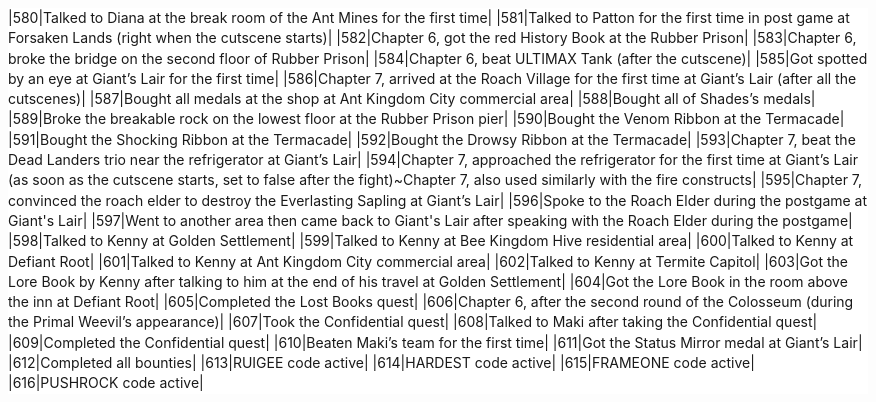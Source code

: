 |580|Talked to Diana at the break room of the Ant Mines for the first time|
|581|Talked to Patton for the first time in post game at Forsaken Lands (right when the cutscene starts)|
|582|Chapter 6, got the red History Book at the Rubber Prison|
|583|Chapter 6, broke the bridge on the second floor of Rubber Prison|
|584|Chapter 6, beat ULTIMAX Tank (after the cutscene)|
|585|Got spotted by an eye at Giant’s Lair for the first time|
|586|Chapter 7, arrived at the Roach Village for the first time at Giant’s Lair (after all the cutscenes)|
|587|Bought all medals at the shop at Ant Kingdom City commercial area|
|588|Bought all of Shades’s medals|
|589|Broke the breakable rock on the lowest floor at the Rubber Prison pier|
|590|Bought the Venom Ribbon at the Termacade|
|591|Bought the Shocking Ribbon at the Termacade|
|592|Bought the Drowsy Ribbon at the Termacade|
|593|Chapter 7, beat the Dead Landers trio near the refrigerator at Giant’s Lair|
|594|Chapter 7, approached the refrigerator for the first time at Giant’s Lair (as soon as the cutscene starts, set to false after the fight)~Chapter 7, also used similarly with the fire constructs|
|595|Chapter 7, convinced the roach elder to destroy the Everlasting Sapling at Giant’s Lair|
|596|Spoke to the Roach Elder during the postgame at Giant's Lair|
|597|Went to another area then came back to Giant's Lair after speaking with the Roach Elder during the postgame|
|598|Talked to Kenny at Golden Settlement|
|599|Talked to Kenny at Bee Kingdom Hive residential area|
|600|Talked to Kenny at Defiant Root|
|601|Talked to Kenny at Ant Kingdom City commercial area|
|602|Talked to Kenny at Termite Capitol|
|603|Got the Lore Book by Kenny after talking to him at the end of his travel at Golden Settlement|
|604|Got the Lore Book in the room above the inn at Defiant Root|
|605|Completed the Lost Books quest|
|606|Chapter 6, after the second round of the Colosseum (during the Primal Weevil’s appearance)|
|607|Took the Confidential quest|
|608|Talked to Maki after taking the Confidential quest|
|609|Completed the Confidential quest|
|610|Beaten Maki’s team for the first time|
|611|Got the Status Mirror medal at Giant’s Lair|
|612|Completed all bounties|
|613|RUIGEE code active|
|614|HARDEST code active|
|615|FRAMEONE code active|
|616|PUSHROCK code active|